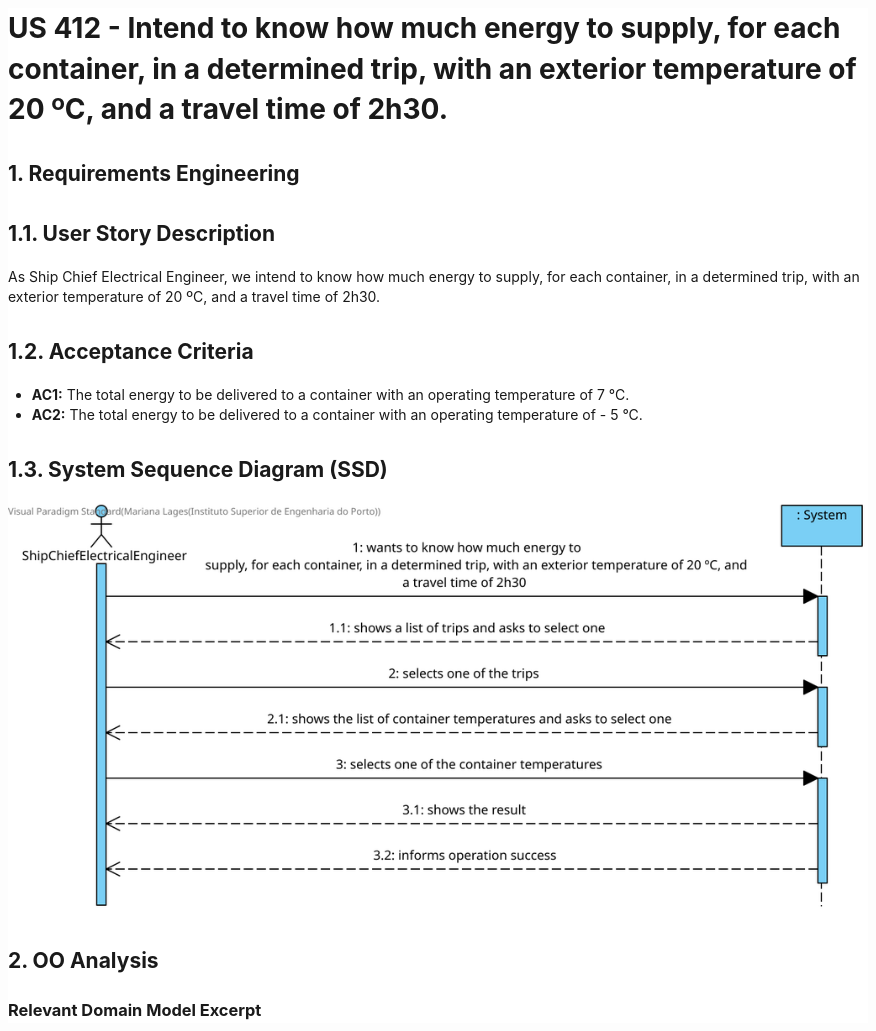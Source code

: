 # US 412 -  Intend to know how much energy to supply, for each container, in a determined trip, with an exterior temperature of 20 ºC, and a travel time of 2h30.

## 1. Requirements Engineering

## 1.1. User Story Description

As Ship Chief Electrical Engineer, we intend to know how much energy to
supply, for each container, in a determined trip, with an exterior temperature of 20 ºC, and
a travel time of 2h30.


## 1.2. Acceptance Criteria

* **AC1:** The total energy to be delivered to a container with an operating temperature of 7 °C.
* **AC2:**  The total energy to be delivered to a container with an operating temperature of - 5 °C.



## 1.3. System Sequence Diagram (SSD)

![US404_SSD](US412_SSD.svg)

## 2. OO Analysis

### Relevant Domain Model Excerpt

